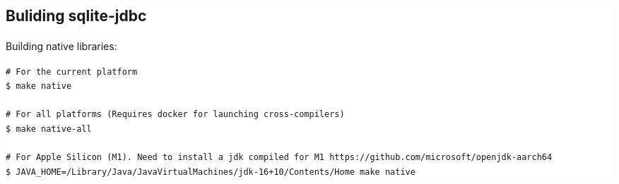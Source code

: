 ## Buliding sqlite-jdbc

Building native libraries:
```shell
# For the current platform
$ make native

# For all platforms (Requires docker for launching cross-compilers)
$ make native-all

# For Apple Silicon (M1). Need to install a jdk compiled for M1 https://github.com/microsoft/openjdk-aarch64
$ JAVA_HOME=/Library/Java/JavaVirtualMachines/jdk-16+10/Contents/Home make native
```


